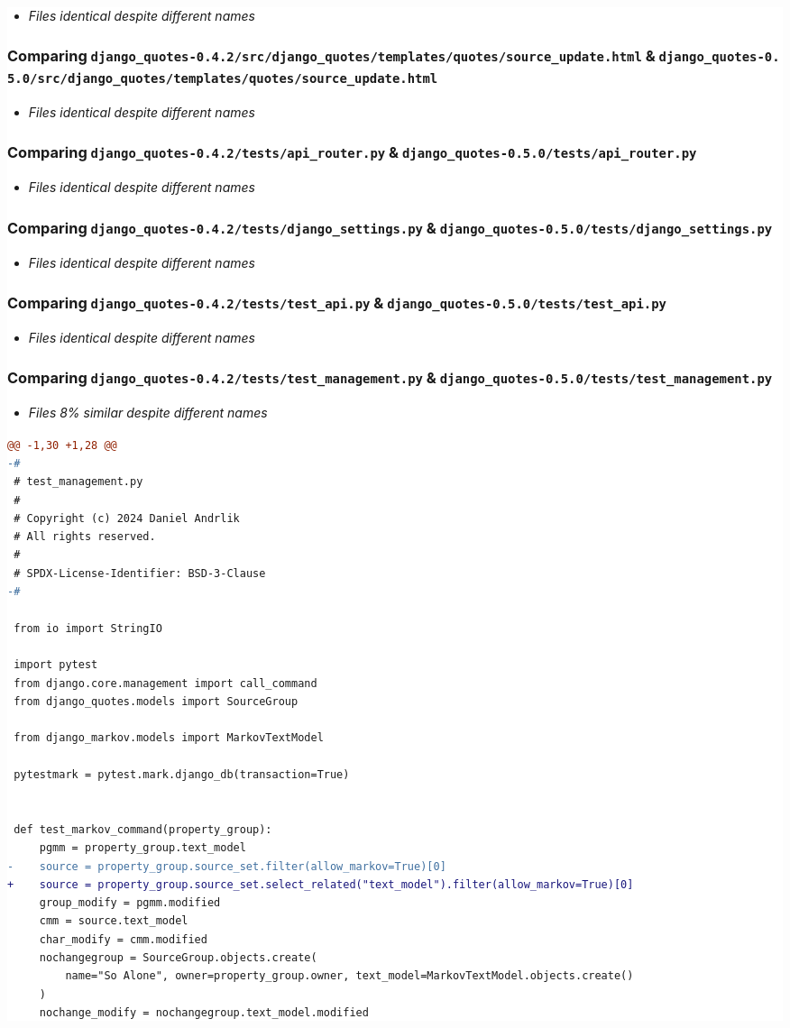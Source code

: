  * *Files identical despite different names*

### Comparing `django_quotes-0.4.2/src/django_quotes/templates/quotes/source_update.html` & `django_quotes-0.5.0/src/django_quotes/templates/quotes/source_update.html`

 * *Files identical despite different names*

### Comparing `django_quotes-0.4.2/tests/api_router.py` & `django_quotes-0.5.0/tests/api_router.py`

 * *Files identical despite different names*

### Comparing `django_quotes-0.4.2/tests/django_settings.py` & `django_quotes-0.5.0/tests/django_settings.py`

 * *Files identical despite different names*

### Comparing `django_quotes-0.4.2/tests/test_api.py` & `django_quotes-0.5.0/tests/test_api.py`

 * *Files identical despite different names*

### Comparing `django_quotes-0.4.2/tests/test_management.py` & `django_quotes-0.5.0/tests/test_management.py`

 * *Files 8% similar despite different names*

```diff
@@ -1,30 +1,28 @@
-#
 # test_management.py
 #
 # Copyright (c) 2024 Daniel Andrlik
 # All rights reserved.
 #
 # SPDX-License-Identifier: BSD-3-Clause
-#
 
 from io import StringIO
 
 import pytest
 from django.core.management import call_command
 from django_quotes.models import SourceGroup
 
 from django_markov.models import MarkovTextModel
 
 pytestmark = pytest.mark.django_db(transaction=True)
 
 
 def test_markov_command(property_group):
     pgmm = property_group.text_model
-    source = property_group.source_set.filter(allow_markov=True)[0]
+    source = property_group.source_set.select_related("text_model").filter(allow_markov=True)[0]
     group_modify = pgmm.modified
     cmm = source.text_model
     char_modify = cmm.modified
     nochangegroup = SourceGroup.objects.create(
         name="So Alone", owner=property_group.owner, text_model=MarkovTextModel.objects.create()
     )
     nochange_modify = nochangegroup.text_model.modified
```
